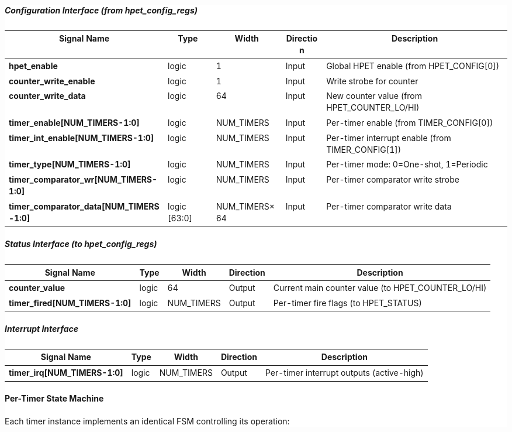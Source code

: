 ##### Configuration Interface (from hpet_config_regs)

| Signal Name | Type | Width | Direction | Description |
|-------------|------|-------|-----------|-------------|
| **hpet_enable** | logic | 1 | Input | Global HPET enable (from HPET_CONFIG[0]) |
| **counter_write_enable** | logic | 1 | Input | Write strobe for counter |
| **counter_write_data** | logic | 64 | Input | New counter value (from HPET_COUNTER_LO/HI) |
| **timer_enable[NUM_TIMERS-1:0]** | logic | NUM_TIMERS | Input | Per-timer enable (from TIMER_CONFIG[0]) |
| **timer_int_enable[NUM_TIMERS-1:0]** | logic | NUM_TIMERS | Input | Per-timer interrupt enable (from TIMER_CONFIG[1]) |
| **timer_type[NUM_TIMERS-1:0]** | logic | NUM_TIMERS | Input | Per-timer mode: 0=One-shot, 1=Periodic |
| **timer_comparator_wr[NUM_TIMERS-1:0]** | logic | NUM_TIMERS | Input | Per-timer comparator write strobe |
| **timer_comparator_data[NUM_TIMERS-1:0]** | logic [63:0] | NUM_TIMERS×64 | Input | Per-timer comparator write data |

##### Status Interface (to hpet_config_regs)

| Signal Name | Type | Width | Direction | Description |
|-------------|------|-------|-----------|-------------|
| **counter_value** | logic | 64 | Output | Current main counter value (to HPET_COUNTER_LO/HI) |
| **timer_fired[NUM_TIMERS-1:0]** | logic | NUM_TIMERS | Output | Per-timer fire flags (to HPET_STATUS) |

##### Interrupt Interface

| Signal Name | Type | Width | Direction | Description |
|-------------|------|-------|-----------|-------------|
| **timer_irq[NUM_TIMERS-1:0]** | logic | NUM_TIMERS | Output | Per-timer interrupt outputs (active-high) |

#### Per-Timer State Machine

Each timer instance implements an identical FSM controlling its operation:
